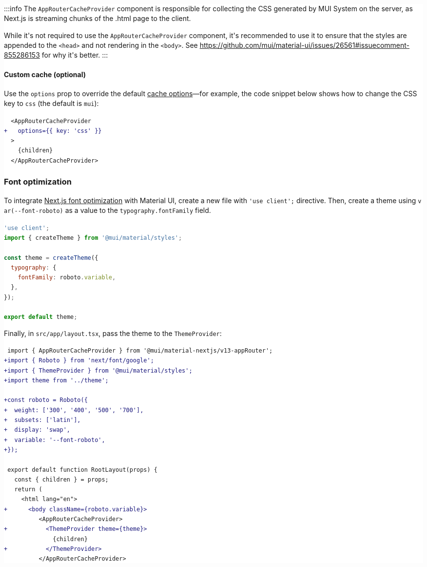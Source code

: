 :::info
The `AppRouterCacheProvider` component is responsible for collecting the CSS generated by MUI System on the server, as Next.js is streaming chunks of the .html page to the client.

While it's not required to use the `AppRouterCacheProvider` component, it's recommended to use it to ensure that the styles are appended to the `<head>` and not rendering in the `<body>`.
See https://github.com/mui/material-ui/issues/26561#issuecomment-855286153 for why it's better.
:::

#### Custom cache (optional)

Use the `options` prop to override the default [cache options](https://emotion.sh/docs/@emotion/cache#options)—for example, the code snippet below shows how to change the CSS key to `css` (the default is `mui`):

```diff
  <AppRouterCacheProvider
+   options={{ key: 'css' }}
  >
    {children}
  </AppRouterCacheProvider>
```

### Font optimization

To integrate [Next.js font optimization](https://nextjs.org/docs/app/building-your-application/optimizing/fonts) with Material UI, create a new file with `'use client';` directive.
Then, create a theme using `var(--font-roboto)` as a value to the `typography.fontFamily` field.

```js title="src/theme.ts"
'use client';
import { createTheme } from '@mui/material/styles';

const theme = createTheme({
  typography: {
    fontFamily: roboto.variable,
  },
});

export default theme;
```

Finally, in `src/app/layout.tsx`, pass the theme to the `ThemeProvider`:

```diff title="app/layout.tsx"
 import { AppRouterCacheProvider } from '@mui/material-nextjs/v13-appRouter';
+import { Roboto } from 'next/font/google';
+import { ThemeProvider } from '@mui/material/styles';
+import theme from '../theme';

+const roboto = Roboto({
+  weight: ['300', '400', '500', '700'],
+  subsets: ['latin'],
+  display: 'swap',
+  variable: '--font-roboto',
+});

 export default function RootLayout(props) {
   const { children } = props;
   return (
     <html lang="en">
+      <body className={roboto.variable}>
          <AppRouterCacheProvider>
+           <ThemeProvider theme={theme}>
              {children}
+           </ThemeProvider>
          </AppRouterCacheProvider>
```